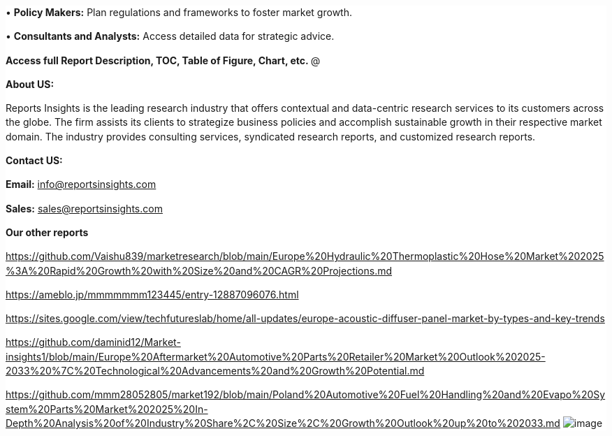 • <strong>Policy Makers:</strong> Plan regulations and frameworks to foster market growth.

• <strong>Consultants and Analysts:</strong> Access detailed data for strategic advice.
</ul>
<strong>Access full Report Description, TOC, Table of Figure, Chart, etc. </strong>@  <a href= style=color:#0000ff;></a></font>

<strong><strong>About US</strong>:</strong>

Reports Insights is the leading research industry that offers contextual and data-centric research services to its customers across the globe. The firm assists its clients to strategize business policies and accomplish sustainable growth in their respective market domain. The industry provides consulting services, syndicated research reports, and customized research reports.

<strong>Contact US:</strong>

<p class=""""><b>Email:</b> <a href=mailto:info@reportsinsights.com>info@reportsinsights.com</a></p>
<p class=""""><b>Sales:</b> <a href=mailto:sales@reportsinsights.com>sales@reportsinsights.com</a></p>

<strong>Our other reports</strong>

<a href=https://github.com/Vaishu839/marketresearch/blob/main/Europe%20Hydraulic%20Thermoplastic%20Hose%20Market%202025%3A%20Rapid%20Growth%20with%20Size%20and%20CAGR%20Projections.md>https://github.com/Vaishu839/marketresearch/blob/main/Europe%20Hydraulic%20Thermoplastic%20Hose%20Market%202025%3A%20Rapid%20Growth%20with%20Size%20and%20CAGR%20Projections.md</a>

<a href=https://ameblo.jp/mmmmmmm123445/entry-12887096076.html>https://ameblo.jp/mmmmmmm123445/entry-12887096076.html</a>

<a href=https://sites.google.com/view/techfutureslab/home/all-updates/europe-acoustic-diffuser-panel-market-by-types-and-key-trends>https://sites.google.com/view/techfutureslab/home/all-updates/europe-acoustic-diffuser-panel-market-by-types-and-key-trends</a>

<a href=https://github.com/daminid12/Market-insights1/blob/main/Europe%20Aftermarket%20Automotive%20Parts%20Retailer%20Market%20Outlook%202025-2033%20%7C%20Technological%20Advancements%20and%20Growth%20Potential.md>https://github.com/daminid12/Market-insights1/blob/main/Europe%20Aftermarket%20Automotive%20Parts%20Retailer%20Market%20Outlook%202025-2033%20%7C%20Technological%20Advancements%20and%20Growth%20Potential.md</a>

<a href=https://github.com/mmm28052805/market192/blob/main/Poland%20Automotive%20Fuel%20Handling%20and%20Evapo%20System%20Parts%20Market%202025%20In-Depth%20Analysis%20of%20Industry%20Share%2C%20Size%2C%20Growth%20Outlook%20up%20to%202033.md>https://github.com/mmm28052805/market192/blob/main/Poland%20Automotive%20Fuel%20Handling%20and%20Evapo%20System%20Parts%20Market%202025%20In-Depth%20Analysis%20of%20Industry%20Share%2C%20Size%2C%20Growth%20Outlook%20up%20to%202033.md</a>
![image](https://github.com/user-attachments/assets/a3592989-fbf4-4c0f-b347-08216719d536)
